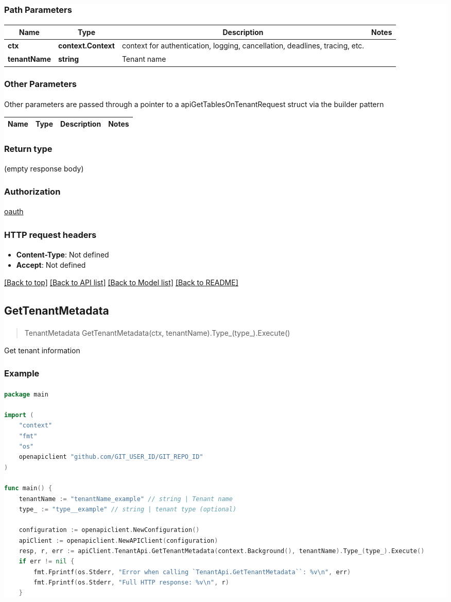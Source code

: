 ### Path Parameters


Name | Type | Description  | Notes
------------- | ------------- | ------------- | -------------
**ctx** | **context.Context** | context for authentication, logging, cancellation, deadlines, tracing, etc.
**tenantName** | **string** | Tenant name | 

### Other Parameters

Other parameters are passed through a pointer to a apiGetTablesOnTenantRequest struct via the builder pattern


Name | Type | Description  | Notes
------------- | ------------- | ------------- | -------------


### Return type

 (empty response body)

### Authorization

[oauth](../README.md#oauth)

### HTTP request headers

- **Content-Type**: Not defined
- **Accept**: Not defined

[[Back to top]](#) [[Back to API list]](../README.md#documentation-for-api-endpoints)
[[Back to Model list]](../README.md#documentation-for-models)
[[Back to README]](../README.md)


## GetTenantMetadata

> TenantMetadata GetTenantMetadata(ctx, tenantName).Type_(type_).Execute()

Get tenant information

### Example

```go
package main

import (
    "context"
    "fmt"
    "os"
    openapiclient "github.com/GIT_USER_ID/GIT_REPO_ID"
)

func main() {
    tenantName := "tenantName_example" // string | Tenant name
    type_ := "type__example" // string | tenant type (optional)

    configuration := openapiclient.NewConfiguration()
    apiClient := openapiclient.NewAPIClient(configuration)
    resp, r, err := apiClient.TenantApi.GetTenantMetadata(context.Background(), tenantName).Type_(type_).Execute()
    if err != nil {
        fmt.Fprintf(os.Stderr, "Error when calling `TenantApi.GetTenantMetadata``: %v\n", err)
        fmt.Fprintf(os.Stderr, "Full HTTP response: %v\n", r)
    }
```